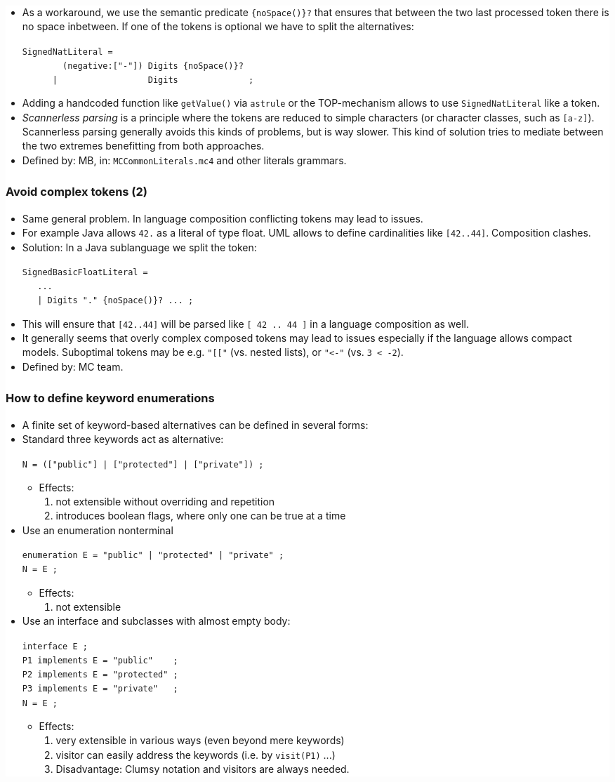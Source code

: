* As a workaround, we use the semantic predicate `{noSpace()}?` that ensures 
  that between the two last processed token there is no space inbetween. 
  If one of the tokens is optional we have to split the alternatives:
  ```
  SignedNatLiteral = 
          (negative:["-"]) Digits {noSpace()}? 
        |                  Digits              ;  
  ```
* Adding a handcoded function like `getValue()` via `astrule` or the
  TOP-mechanism allows to use `SignedNatLiteral` like a token.
* *Scannerless parsing* is a principle where the tokens are reduced to simple
  characters (or character classes, such as `[a-z]`). Scannerless parsing
  generally avoids this kinds of problems, but is way slower.
  This kind of solution tries to mediate between the two extremes benefitting 
  from both approaches.
* Defined by: MB, in: `MCCommonLiterals.mc4` and other literals grammars.


### Avoid **complex tokens** (2)

* Same general problem. In language composition conflicting tokens may lead to issues.  
* For example Java allows `42.` as a literal of type float. 
  UML allows to define cardinalities like `[42..44]`. Composition clashes.
* Solution: In a Java sublanguage we split the token:
  ```
  SignedBasicFloatLiteral =
     ... 
     | Digits "." {noSpace()}? ... ;
  ```
* This will ensure that `[42..44]` will be parsed like `[ 42 .. 44 ]` 
  in a language composition as well.
* It generally seems that overly complex composed tokens may lead to issues 
  especially if the language allows compact models. Suboptimal tokens may be e.g.
  `"[["` (vs. nested lists), or
  `"<-"` (vs. `3 < -2`).
* Defined by: MC team.


### How to define **keyword enumerations** 

* A finite set of keyword-based alternatives can be defined in several forms:  
* Standard three keywords act as alternative:
  ```
  N = (["public"] | ["protected"] | ["private"]) ;
  ```
  * Effects: 
    1. not extensible without overriding and repetition
    2. introduces boolean flags, where only one can be true at a time
* Use an enumeration nonterminal
  ```
  enumeration E = "public" | "protected" | "private" ;
  N = E ;
  ```
  * Effects: 
    1. not extensible 
* Use an interface and subclasses with almost empty body:
  ```
  interface E ;
  P1 implements E = "public"    ;
  P2 implements E = "protected" ;
  P3 implements E = "private"   ;
  N = E ;
  ```
  * Effects: 
    1. very extensible in various ways (even beyond mere keywords) 
    2. visitor can easily address the keywords (i.e. by `visit(P1)` ...)
    3. Disadvantage: Clumsy notation and visitors are always needed.